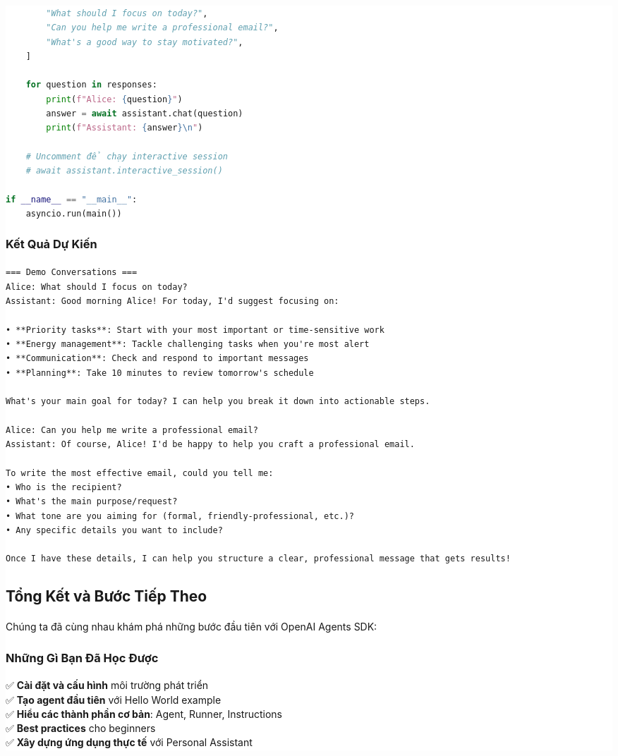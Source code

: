 ```python
        "What should I focus on today?",
        "Can you help me write a professional email?",
        "What's a good way to stay motivated?",
    ]
    
    for question in responses:
        print(f"Alice: {question}")
        answer = await assistant.chat(question)
        print(f"Assistant: {answer}\n")
    
    # Uncomment để chạy interactive session
    # await assistant.interactive_session()

if __name__ == "__main__":
    asyncio.run(main())
```

### Kết Quả Dự Kiến

```
=== Demo Conversations ===
Alice: What should I focus on today?
Assistant: Good morning Alice! For today, I'd suggest focusing on:

• **Priority tasks**: Start with your most important or time-sensitive work
• **Energy management**: Tackle challenging tasks when you're most alert
• **Communication**: Check and respond to important messages
• **Planning**: Take 10 minutes to review tomorrow's schedule

What's your main goal for today? I can help you break it down into actionable steps.

Alice: Can you help me write a professional email?
Assistant: Of course, Alice! I'd be happy to help you craft a professional email.

To write the most effective email, could you tell me:
• Who is the recipient?
• What's the main purpose/request?
• What tone are you aiming for (formal, friendly-professional, etc.)?
• Any specific details you want to include?

Once I have these details, I can help you structure a clear, professional message that gets results!
```

## Tổng Kết và Bước Tiếp Theo

Chúng ta đã cùng nhau khám phá những bước đầu tiên với OpenAI Agents SDK:

### Những Gì Bạn Đã Học Được

✅ **Cài đặt và cấu hình** môi trường phát triển  
✅ **Tạo agent đầu tiên** với Hello World example  
✅ **Hiểu các thành phần cơ bản**: Agent, Runner, Instructions  
✅ **Best practices** cho beginners  
✅ **Xây dựng ứng dụng thực tế** với Personal Assistant  
